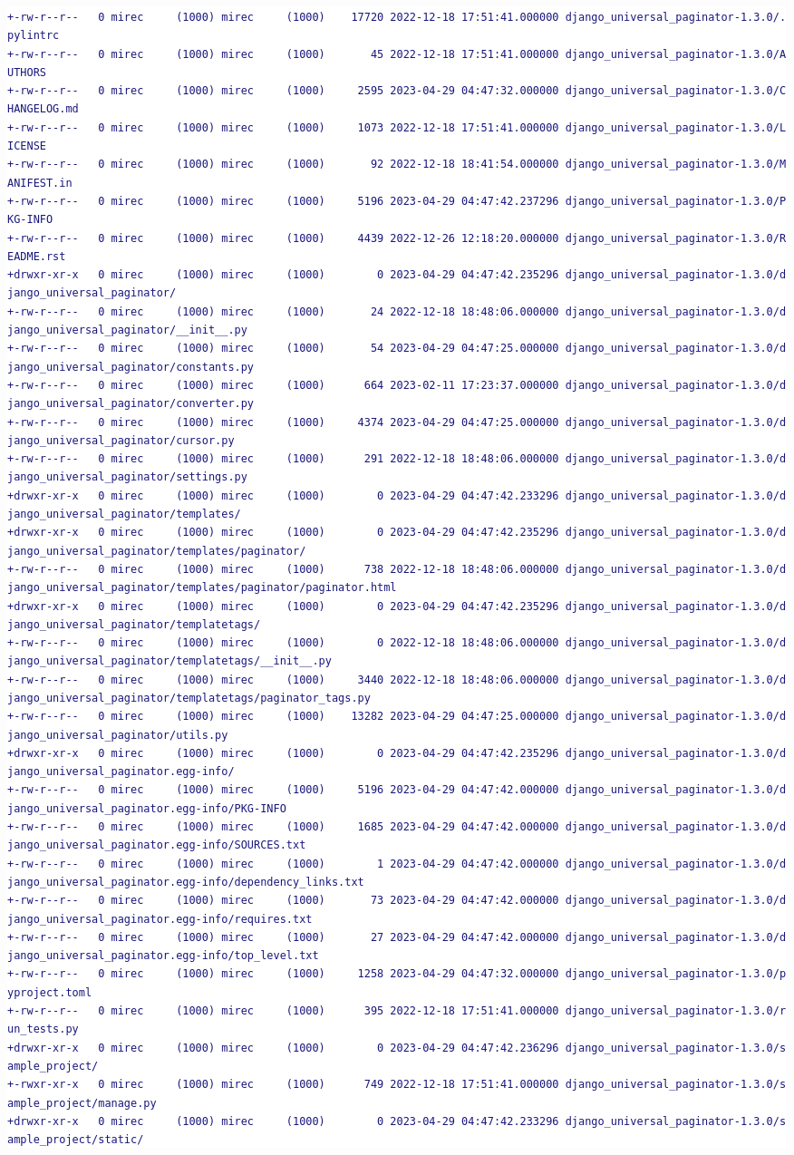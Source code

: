 ```diff
+-rw-r--r--   0 mirec     (1000) mirec     (1000)    17720 2022-12-18 17:51:41.000000 django_universal_paginator-1.3.0/.pylintrc
+-rw-r--r--   0 mirec     (1000) mirec     (1000)       45 2022-12-18 17:51:41.000000 django_universal_paginator-1.3.0/AUTHORS
+-rw-r--r--   0 mirec     (1000) mirec     (1000)     2595 2023-04-29 04:47:32.000000 django_universal_paginator-1.3.0/CHANGELOG.md
+-rw-r--r--   0 mirec     (1000) mirec     (1000)     1073 2022-12-18 17:51:41.000000 django_universal_paginator-1.3.0/LICENSE
+-rw-r--r--   0 mirec     (1000) mirec     (1000)       92 2022-12-18 18:41:54.000000 django_universal_paginator-1.3.0/MANIFEST.in
+-rw-r--r--   0 mirec     (1000) mirec     (1000)     5196 2023-04-29 04:47:42.237296 django_universal_paginator-1.3.0/PKG-INFO
+-rw-r--r--   0 mirec     (1000) mirec     (1000)     4439 2022-12-26 12:18:20.000000 django_universal_paginator-1.3.0/README.rst
+drwxr-xr-x   0 mirec     (1000) mirec     (1000)        0 2023-04-29 04:47:42.235296 django_universal_paginator-1.3.0/django_universal_paginator/
+-rw-r--r--   0 mirec     (1000) mirec     (1000)       24 2022-12-18 18:48:06.000000 django_universal_paginator-1.3.0/django_universal_paginator/__init__.py
+-rw-r--r--   0 mirec     (1000) mirec     (1000)       54 2023-04-29 04:47:25.000000 django_universal_paginator-1.3.0/django_universal_paginator/constants.py
+-rw-r--r--   0 mirec     (1000) mirec     (1000)      664 2023-02-11 17:23:37.000000 django_universal_paginator-1.3.0/django_universal_paginator/converter.py
+-rw-r--r--   0 mirec     (1000) mirec     (1000)     4374 2023-04-29 04:47:25.000000 django_universal_paginator-1.3.0/django_universal_paginator/cursor.py
+-rw-r--r--   0 mirec     (1000) mirec     (1000)      291 2022-12-18 18:48:06.000000 django_universal_paginator-1.3.0/django_universal_paginator/settings.py
+drwxr-xr-x   0 mirec     (1000) mirec     (1000)        0 2023-04-29 04:47:42.233296 django_universal_paginator-1.3.0/django_universal_paginator/templates/
+drwxr-xr-x   0 mirec     (1000) mirec     (1000)        0 2023-04-29 04:47:42.235296 django_universal_paginator-1.3.0/django_universal_paginator/templates/paginator/
+-rw-r--r--   0 mirec     (1000) mirec     (1000)      738 2022-12-18 18:48:06.000000 django_universal_paginator-1.3.0/django_universal_paginator/templates/paginator/paginator.html
+drwxr-xr-x   0 mirec     (1000) mirec     (1000)        0 2023-04-29 04:47:42.235296 django_universal_paginator-1.3.0/django_universal_paginator/templatetags/
+-rw-r--r--   0 mirec     (1000) mirec     (1000)        0 2022-12-18 18:48:06.000000 django_universal_paginator-1.3.0/django_universal_paginator/templatetags/__init__.py
+-rw-r--r--   0 mirec     (1000) mirec     (1000)     3440 2022-12-18 18:48:06.000000 django_universal_paginator-1.3.0/django_universal_paginator/templatetags/paginator_tags.py
+-rw-r--r--   0 mirec     (1000) mirec     (1000)    13282 2023-04-29 04:47:25.000000 django_universal_paginator-1.3.0/django_universal_paginator/utils.py
+drwxr-xr-x   0 mirec     (1000) mirec     (1000)        0 2023-04-29 04:47:42.235296 django_universal_paginator-1.3.0/django_universal_paginator.egg-info/
+-rw-r--r--   0 mirec     (1000) mirec     (1000)     5196 2023-04-29 04:47:42.000000 django_universal_paginator-1.3.0/django_universal_paginator.egg-info/PKG-INFO
+-rw-r--r--   0 mirec     (1000) mirec     (1000)     1685 2023-04-29 04:47:42.000000 django_universal_paginator-1.3.0/django_universal_paginator.egg-info/SOURCES.txt
+-rw-r--r--   0 mirec     (1000) mirec     (1000)        1 2023-04-29 04:47:42.000000 django_universal_paginator-1.3.0/django_universal_paginator.egg-info/dependency_links.txt
+-rw-r--r--   0 mirec     (1000) mirec     (1000)       73 2023-04-29 04:47:42.000000 django_universal_paginator-1.3.0/django_universal_paginator.egg-info/requires.txt
+-rw-r--r--   0 mirec     (1000) mirec     (1000)       27 2023-04-29 04:47:42.000000 django_universal_paginator-1.3.0/django_universal_paginator.egg-info/top_level.txt
+-rw-r--r--   0 mirec     (1000) mirec     (1000)     1258 2023-04-29 04:47:32.000000 django_universal_paginator-1.3.0/pyproject.toml
+-rw-r--r--   0 mirec     (1000) mirec     (1000)      395 2022-12-18 17:51:41.000000 django_universal_paginator-1.3.0/run_tests.py
+drwxr-xr-x   0 mirec     (1000) mirec     (1000)        0 2023-04-29 04:47:42.236296 django_universal_paginator-1.3.0/sample_project/
+-rwxr-xr-x   0 mirec     (1000) mirec     (1000)      749 2022-12-18 17:51:41.000000 django_universal_paginator-1.3.0/sample_project/manage.py
+drwxr-xr-x   0 mirec     (1000) mirec     (1000)        0 2023-04-29 04:47:42.233296 django_universal_paginator-1.3.0/sample_project/static/
```